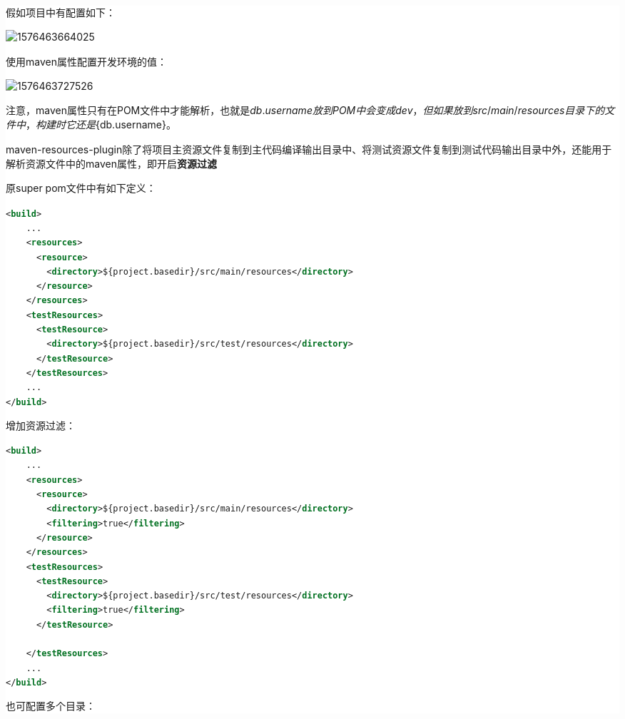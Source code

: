 假如项目中有配置如下：

![1576463664025](D:\BaiduNetdiskDownload\markdown笔记\maven.assets\1576463664025.png)

使用maven属性配置开发环境的值：

![1576463727526](D:\BaiduNetdiskDownload\markdown笔记\maven.assets\1576463727526.png)

注意，maven属性只有在POM文件中才能解析，也就是${db.username}放到POM中会变成dev，但如果放到src/main/resources目录下的文件中，构建时它还是${db.username}。

maven-resources-plugin除了将项目主资源文件复制到主代码编译输出目录中、将测试资源文件复制到测试代码输出目录中外，还能用于解析资源文件中的maven属性，即开启**资源过滤**

原super pom文件中有如下定义：

```xml
<build>
	...
    <resources>
      <resource>
        <directory>${project.basedir}/src/main/resources</directory>
      </resource>
    </resources>
    <testResources>
      <testResource>
        <directory>${project.basedir}/src/test/resources</directory>
      </testResource>
    </testResources>
    ...
</build>
```

增加资源过滤：

```xml
<build>
	...
    <resources>
      <resource>
        <directory>${project.basedir}/src/main/resources</directory>
        <filtering>true</filtering>
      </resource>
    </resources>
    <testResources>
      <testResource>
        <directory>${project.basedir}/src/test/resources</directory>
        <filtering>true</filtering>
      </testResource>
      
    </testResources>
    ...
</build>
```

也可配置多个目录：
